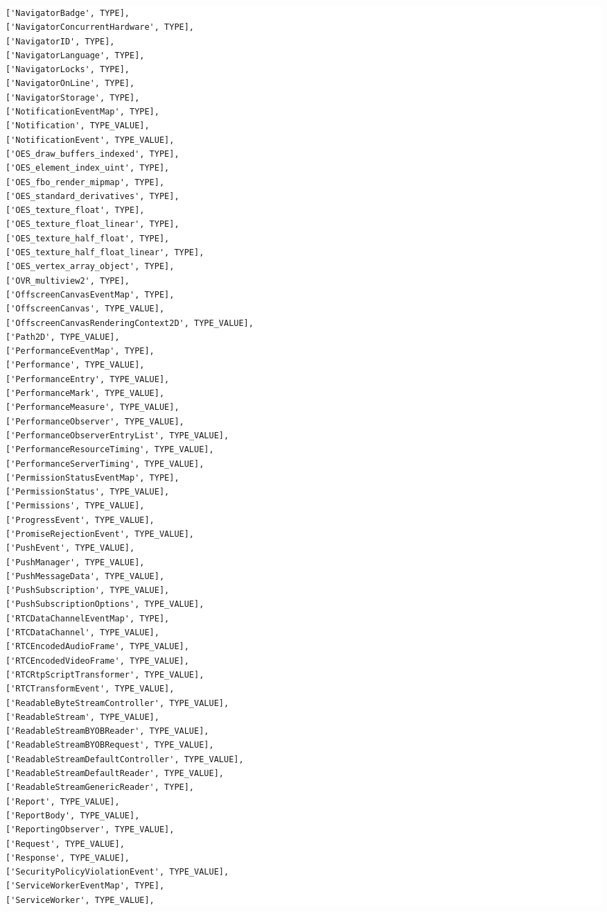     ['NavigatorBadge', TYPE],
    ['NavigatorConcurrentHardware', TYPE],
    ['NavigatorID', TYPE],
    ['NavigatorLanguage', TYPE],
    ['NavigatorLocks', TYPE],
    ['NavigatorOnLine', TYPE],
    ['NavigatorStorage', TYPE],
    ['NotificationEventMap', TYPE],
    ['Notification', TYPE_VALUE],
    ['NotificationEvent', TYPE_VALUE],
    ['OES_draw_buffers_indexed', TYPE],
    ['OES_element_index_uint', TYPE],
    ['OES_fbo_render_mipmap', TYPE],
    ['OES_standard_derivatives', TYPE],
    ['OES_texture_float', TYPE],
    ['OES_texture_float_linear', TYPE],
    ['OES_texture_half_float', TYPE],
    ['OES_texture_half_float_linear', TYPE],
    ['OES_vertex_array_object', TYPE],
    ['OVR_multiview2', TYPE],
    ['OffscreenCanvasEventMap', TYPE],
    ['OffscreenCanvas', TYPE_VALUE],
    ['OffscreenCanvasRenderingContext2D', TYPE_VALUE],
    ['Path2D', TYPE_VALUE],
    ['PerformanceEventMap', TYPE],
    ['Performance', TYPE_VALUE],
    ['PerformanceEntry', TYPE_VALUE],
    ['PerformanceMark', TYPE_VALUE],
    ['PerformanceMeasure', TYPE_VALUE],
    ['PerformanceObserver', TYPE_VALUE],
    ['PerformanceObserverEntryList', TYPE_VALUE],
    ['PerformanceResourceTiming', TYPE_VALUE],
    ['PerformanceServerTiming', TYPE_VALUE],
    ['PermissionStatusEventMap', TYPE],
    ['PermissionStatus', TYPE_VALUE],
    ['Permissions', TYPE_VALUE],
    ['ProgressEvent', TYPE_VALUE],
    ['PromiseRejectionEvent', TYPE_VALUE],
    ['PushEvent', TYPE_VALUE],
    ['PushManager', TYPE_VALUE],
    ['PushMessageData', TYPE_VALUE],
    ['PushSubscription', TYPE_VALUE],
    ['PushSubscriptionOptions', TYPE_VALUE],
    ['RTCDataChannelEventMap', TYPE],
    ['RTCDataChannel', TYPE_VALUE],
    ['RTCEncodedAudioFrame', TYPE_VALUE],
    ['RTCEncodedVideoFrame', TYPE_VALUE],
    ['RTCRtpScriptTransformer', TYPE_VALUE],
    ['RTCTransformEvent', TYPE_VALUE],
    ['ReadableByteStreamController', TYPE_VALUE],
    ['ReadableStream', TYPE_VALUE],
    ['ReadableStreamBYOBReader', TYPE_VALUE],
    ['ReadableStreamBYOBRequest', TYPE_VALUE],
    ['ReadableStreamDefaultController', TYPE_VALUE],
    ['ReadableStreamDefaultReader', TYPE_VALUE],
    ['ReadableStreamGenericReader', TYPE],
    ['Report', TYPE_VALUE],
    ['ReportBody', TYPE_VALUE],
    ['ReportingObserver', TYPE_VALUE],
    ['Request', TYPE_VALUE],
    ['Response', TYPE_VALUE],
    ['SecurityPolicyViolationEvent', TYPE_VALUE],
    ['ServiceWorkerEventMap', TYPE],
    ['ServiceWorker', TYPE_VALUE],
